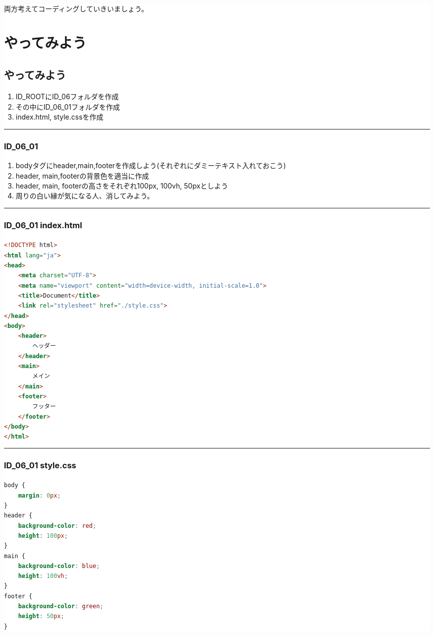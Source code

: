 両方考えてコーディングしていきいましょう。

# やってみよう


## やってみよう
1. ID_ROOTにID_06フォルダを作成
2. その中にID_06_01フォルダを作成
3. index.html, style.cssを作成


---
### ID_06_01
1. bodyタグにheader,main,footerを作成しよう(それぞれにダミーテキスト入れておこう)
2. header, main,footerの背景色を適当に作成
3. header, main, footerの高さをそれぞれ100px, 100vh, 50pxとしよう
4. 周りの白い縁が気になる人、消してみよう。

---
### ID_06_01 index.html
```html
<!DOCTYPE html>
<html lang="ja">
<head>
    <meta charset="UTF-8">
    <meta name="viewport" content="width=device-width, initial-scale=1.0">
    <title>Document</title>
    <link rel="stylesheet" href="./style.css">
</head>
<body>
    <header>
        ヘッダー
    </header>
    <main>
        メイン
    </main>
    <footer>
        フッター
    </footer>
</body>
</html>
```

---
### ID_06_01 style.css
```css
body {
    margin: 0px;
}
header {
    background-color: red;
    height: 100px;
}
main {
    background-color: blue;
    height: 100vh;
}
footer {
    background-color: green;
    height: 50px;
}
```
